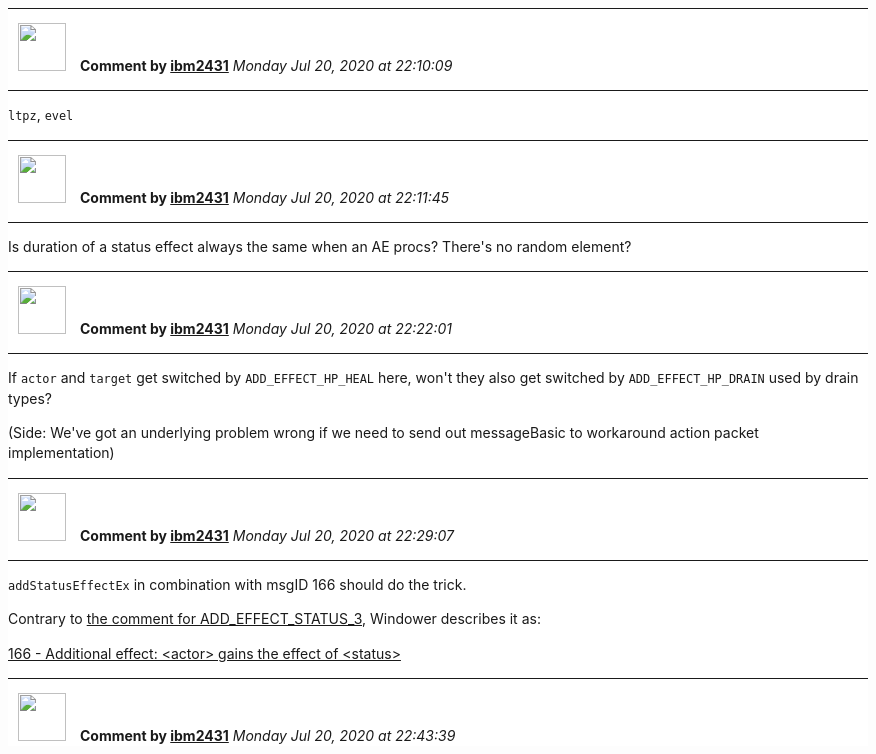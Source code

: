 
----
<a href="https://github.com/ibm2431"><img src="https://avatars3.githubusercontent.com/u/13112942?v=4" width="48" height="48" hspace="10"></img></a> **Comment by [ibm2431](https://github.com/ibm2431)**
_Monday Jul 20, 2020 at 22:10:09_

----

`ltpz`, `evel`


----
<a href="https://github.com/ibm2431"><img src="https://avatars3.githubusercontent.com/u/13112942?v=4" width="48" height="48" hspace="10"></img></a> **Comment by [ibm2431](https://github.com/ibm2431)**
_Monday Jul 20, 2020 at 22:11:45_

----

Is duration of a status effect always the same when an AE procs? There's no random element?


----
<a href="https://github.com/ibm2431"><img src="https://avatars3.githubusercontent.com/u/13112942?v=4" width="48" height="48" hspace="10"></img></a> **Comment by [ibm2431](https://github.com/ibm2431)**
_Monday Jul 20, 2020 at 22:22:01_

----

If `actor` and `target` get switched by `ADD_EFFECT_HP_HEAL` here, won't they also get switched by `ADD_EFFECT_HP_DRAIN` used by drain types?



(Side: We've got an underlying problem wrong if we need to send out messageBasic to workaround action packet implementation)




----
<a href="https://github.com/ibm2431"><img src="https://avatars3.githubusercontent.com/u/13112942?v=4" width="48" height="48" hspace="10"></img></a> **Comment by [ibm2431](https://github.com/ibm2431)**
_Monday Jul 20, 2020 at 22:29:07_

----

`addStatusEffectEx` in combination with msgID 166 should do the trick.



Contrary to [the comment for ADD_EFFECT_STATUS_3](https://github.com/project-topaz/topaz/blob/c52431e2c48516954aa2f5ebbb331238f43cc3d8/scripts/globals/msg.lua#L240), Windower describes it as:



[166 - Additional effect: \<actor\> gains the effect of \<status\>](https://github.com/Windower/Lua/wiki/Message-IDs)


----
<a href="https://github.com/ibm2431"><img src="https://avatars3.githubusercontent.com/u/13112942?v=4" width="48" height="48" hspace="10"></img></a> **Comment by [ibm2431](https://github.com/ibm2431)**
_Monday Jul 20, 2020 at 22:43:39_
